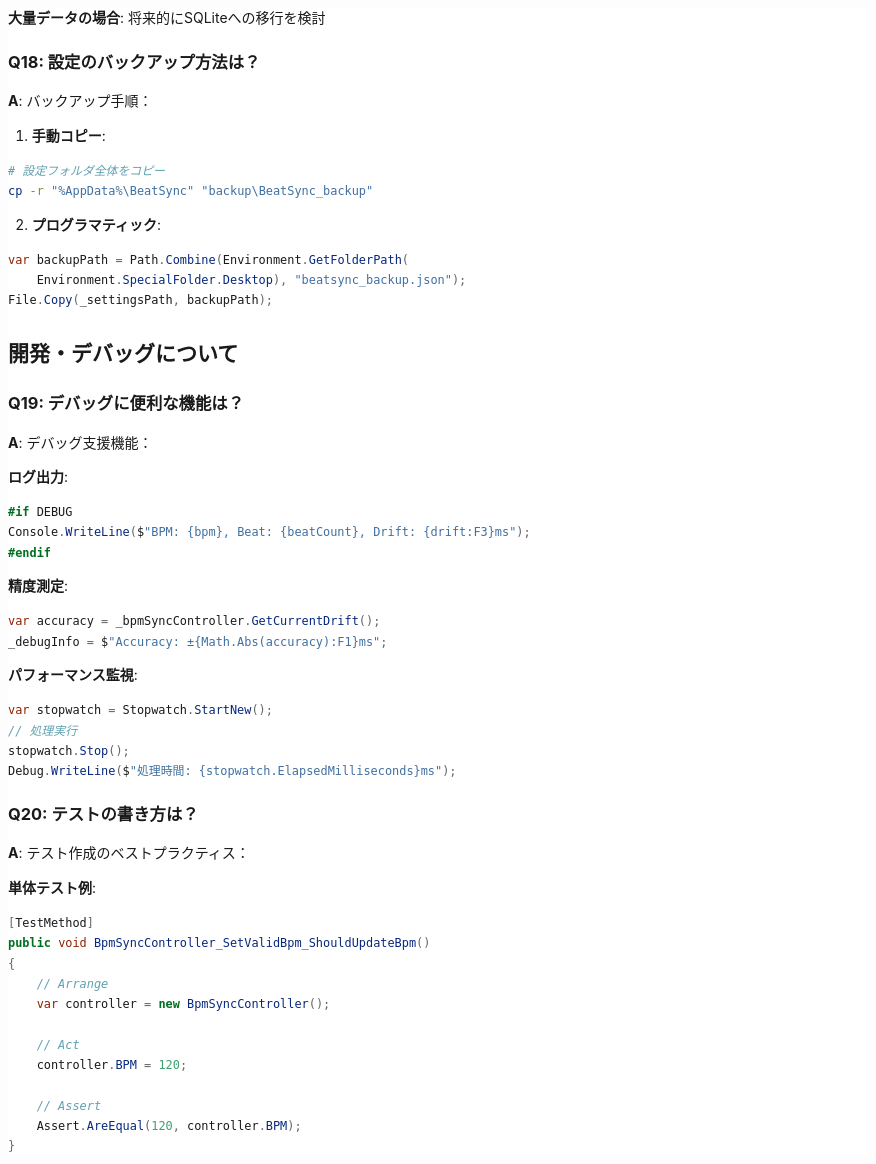 **大量データの場合**:
将来的にSQLiteへの移行を検討

### Q18: 設定のバックアップ方法は？

**A**: バックアップ手順：

1. **手動コピー**:
```bash
# 設定フォルダ全体をコピー
cp -r "%AppData%\BeatSync" "backup\BeatSync_backup"
```

2. **プログラマティック**:
```csharp
var backupPath = Path.Combine(Environment.GetFolderPath(
    Environment.SpecialFolder.Desktop), "beatsync_backup.json");
File.Copy(_settingsPath, backupPath);
```

## 開発・デバッグについて

### Q19: デバッグに便利な機能は？

**A**: デバッグ支援機能：

**ログ出力**:
```csharp
#if DEBUG
Console.WriteLine($"BPM: {bpm}, Beat: {beatCount}, Drift: {drift:F3}ms");
#endif
```

**精度測定**:
```csharp
var accuracy = _bpmSyncController.GetCurrentDrift();
_debugInfo = $"Accuracy: ±{Math.Abs(accuracy):F1}ms";
```

**パフォーマンス監視**:
```csharp
var stopwatch = Stopwatch.StartNew();
// 処理実行
stopwatch.Stop();
Debug.WriteLine($"処理時間: {stopwatch.ElapsedMilliseconds}ms");
```

### Q20: テストの書き方は？

**A**: テスト作成のベストプラクティス：

**単体テスト例**:
```csharp
[TestMethod]
public void BpmSyncController_SetValidBpm_ShouldUpdateBpm()
{
    // Arrange
    var controller = new BpmSyncController();
    
    // Act
    controller.BPM = 120;
    
    // Assert
    Assert.AreEqual(120, controller.BPM);
}
```
